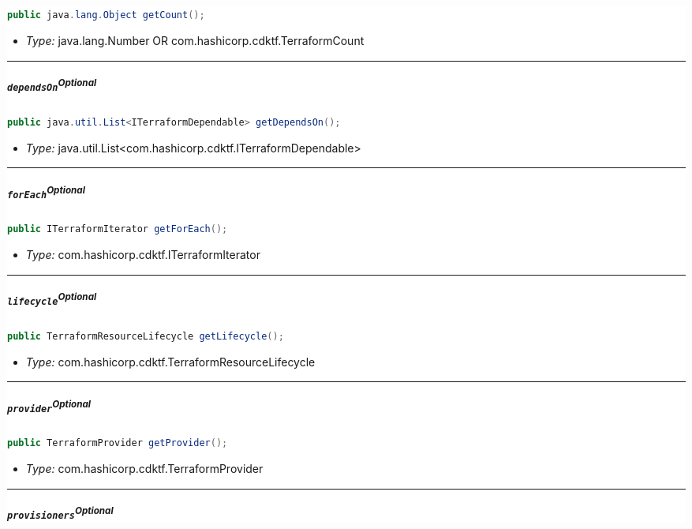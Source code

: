 ```java
public java.lang.Object getCount();
```

- *Type:* java.lang.Number OR com.hashicorp.cdktf.TerraformCount

---

##### `dependsOn`<sup>Optional</sup> <a name="dependsOn" id="rhizo-co-terraform-provider-wiz.dataWizCloudAccounts.DataWizCloudAccountsConfig.property.dependsOn"></a>

```java
public java.util.List<ITerraformDependable> getDependsOn();
```

- *Type:* java.util.List<com.hashicorp.cdktf.ITerraformDependable>

---

##### `forEach`<sup>Optional</sup> <a name="forEach" id="rhizo-co-terraform-provider-wiz.dataWizCloudAccounts.DataWizCloudAccountsConfig.property.forEach"></a>

```java
public ITerraformIterator getForEach();
```

- *Type:* com.hashicorp.cdktf.ITerraformIterator

---

##### `lifecycle`<sup>Optional</sup> <a name="lifecycle" id="rhizo-co-terraform-provider-wiz.dataWizCloudAccounts.DataWizCloudAccountsConfig.property.lifecycle"></a>

```java
public TerraformResourceLifecycle getLifecycle();
```

- *Type:* com.hashicorp.cdktf.TerraformResourceLifecycle

---

##### `provider`<sup>Optional</sup> <a name="provider" id="rhizo-co-terraform-provider-wiz.dataWizCloudAccounts.DataWizCloudAccountsConfig.property.provider"></a>

```java
public TerraformProvider getProvider();
```

- *Type:* com.hashicorp.cdktf.TerraformProvider

---

##### `provisioners`<sup>Optional</sup> <a name="provisioners" id="rhizo-co-terraform-provider-wiz.dataWizCloudAccounts.DataWizCloudAccountsConfig.property.provisioners"></a>
